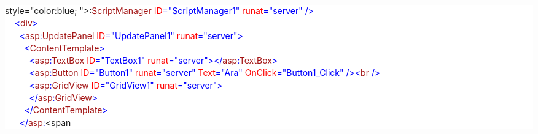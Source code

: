 style="color:blue; ">:</span><span
style="color:#A31515; ">ScriptManager</span> <span
style="color:red; ">ID</span><span
style="color:blue; ">="ScriptManager1"</span> <span
style="color:red; ">runat</span><span
style="color:blue; ">="server"</span> <span
style="color:blue; ">/\></span></span>\
<span>    <span style="color:blue; ">\<</span><span
style="color:#A31515; ">div</span><span
style="color:blue; ">\></span></span>\
<span>      <span style="color:blue; ">\<</span><span
style="color:#A31515; ">asp</span><span
style="color:blue; ">:</span><span
style="color:#A31515; ">UpdatePanel</span> <span
style="color:red; ">ID</span><span
style="color:blue; ">="UpdatePanel1"</span> <span
style="color:red; ">runat</span><span
style="color:blue; ">="server"\></span></span>\
<span>        <span style="color:blue; ">\<</span><span
style="color:#A31515; ">ContentTemplate</span><span
style="color:blue; ">\></span></span>\
<span>          <span style="color:blue; ">\<</span><span
style="color:#A31515; ">asp</span><span
style="color:blue; ">:</span><span
style="color:#A31515; ">TextBox</span> <span
style="color:red; ">ID</span><span
style="color:blue; ">="TextBox1"</span> <span
style="color:red; ">runat</span><span
style="color:blue; ">="server"\>\</</span><span
style="color:#A31515; ">asp</span><span
style="color:blue; ">:</span><span
style="color:#A31515; ">TextBox</span><span
style="color:blue; ">\></span></span>\
<span>          <span style="color:blue; ">\<</span><span
style="color:#A31515; ">asp</span><span
style="color:blue; ">:</span><span style="color:#A31515; ">Button</span>
<span style="color:red; ">ID</span><span
style="color:blue; ">="Button1"</span> <span
style="color:red; ">runat</span><span
style="color:blue; ">="server"</span> <span
style="color:red; ">Text</span><span style="color:blue; ">="Ara"</span>
<span style="color:red; ">OnClick</span><span
style="color:blue; ">="Button1\_Click"</span> <span
style="color:blue; ">/\>\<</span><span style="color:#A31515; ">br</span>
<span style="color:blue; ">/\></span></span>\
<span>          <span style="color:blue; ">\<</span><span
style="color:#A31515; ">asp</span><span
style="color:blue; ">:</span><span
style="color:#A31515; ">GridView</span> <span
style="color:red; ">ID</span><span
style="color:blue; ">="GridView1"</span> <span
style="color:red; ">runat</span><span
style="color:blue; ">="server"\></span></span>\
<span>          <span style="color:blue; ">\</</span><span
style="color:#A31515; ">asp</span><span
style="color:blue; ">:</span><span
style="color:#A31515; ">GridView</span><span
style="color:blue; ">\></span></span>\
<span>        <span style="color:blue; ">\</</span><span
style="color:#A31515; ">ContentTemplate</span><span
style="color:blue; ">\></span></span>\
<span>      <span style="color:blue; ">\</</span><span
style="color:#A31515; ">asp</span><span
style="color:blue; ">:</span><span
